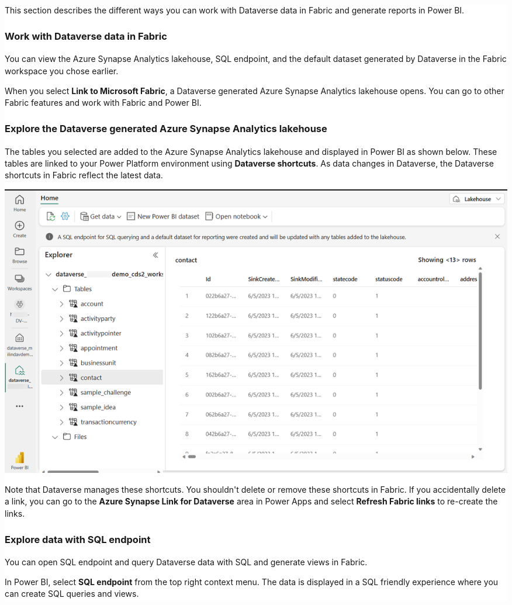 This section describes the different ways you can work with Dataverse data in Fabric and generate reports in Power BI.

### Work with Dataverse data in Fabric

You can view the Azure Synapse Analytics lakehouse, SQL endpoint, and the default dataset generated by Dataverse in the Fabric workspace you chose earlier.

When you select **Link to Microsoft Fabric**, a Dataverse generated Azure Synapse Analytics lakehouse opens. You can go to other Fabric features and work with Fabric and Power BI.

### Explore the Dataverse generated Azure Synapse Analytics lakehouse

The tables you selected are added to the Azure Synapse Analytics lakehouse and displayed in Power BI as shown below. These tables are linked to your Power Platform environment using **Dataverse shortcuts**. As data changes in Dataverse, the Dataverse shortcuts in Fabric reflect the latest data.

![Dataverse generated Synapse lakehouse](media/fabric/fabric-with-dv-shortcuts-shown.png)

Note that Dataverse manages these shortcuts. You shouldn't delete or remove these shortcuts in Fabric. If you accidentally delete a link, you can go to the **Azure Synapse Link for Dataverse** area in Power Apps and select **Refresh Fabric links** to re-create the links.

### Explore data with SQL endpoint

You can open SQL endpoint and query Dataverse data with SQL and generate views in Fabric.

In Power BI, select **SQL endpoint** from the top right context menu. The data is displayed in a SQL friendly experience where you can create SQL queries and views.
